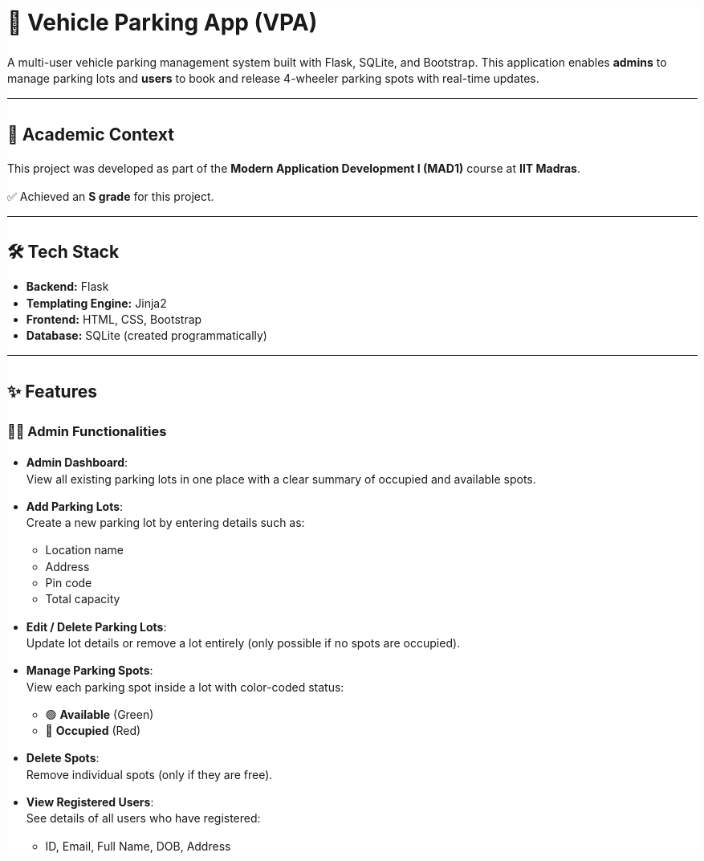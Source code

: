 # 🚗 Vehicle Parking App (VPA)

A multi-user vehicle parking management system built with Flask, SQLite, and Bootstrap. This application enables **admins** to manage parking lots and **users** to book and release 4-wheeler parking spots with real-time updates.


---


## 📌 Academic Context

This project was developed as part of the **Modern Application Development I (MAD1)** course at **IIT Madras**.  

✅ Achieved an **S grade** for this project.

---

## 🛠️ Tech Stack

- **Backend:** Flask
- **Templating Engine:** Jinja2
- **Frontend:** HTML, CSS, Bootstrap
- **Database:** SQLite (created programmatically)

---

## ✨ Features

### 👨‍💼 Admin Functionalities
- **Admin Dashboard**:  
  View all existing parking lots in one place with a clear summary of occupied and available spots.
  
- **Add Parking Lots**:  
  Create a new parking lot by entering details such as:
  - Location name  
  - Address  
  - Pin code  
  - Total capacity  

- **Edit / Delete Parking Lots**:  
  Update lot details or remove a lot entirely (only possible if no spots are occupied).

- **Manage Parking Spots**:  
  View each parking spot inside a lot with color-coded status:  
  - 🟢 **Available** (Green)  
  - 🔴 **Occupied** (Red)  

- **Delete Spots**:  
  Remove individual spots (only if they are free).

- **View Registered Users**:  
  See details of all users who have registered:
  - ID, Email, Full Name, DOB, Address  
